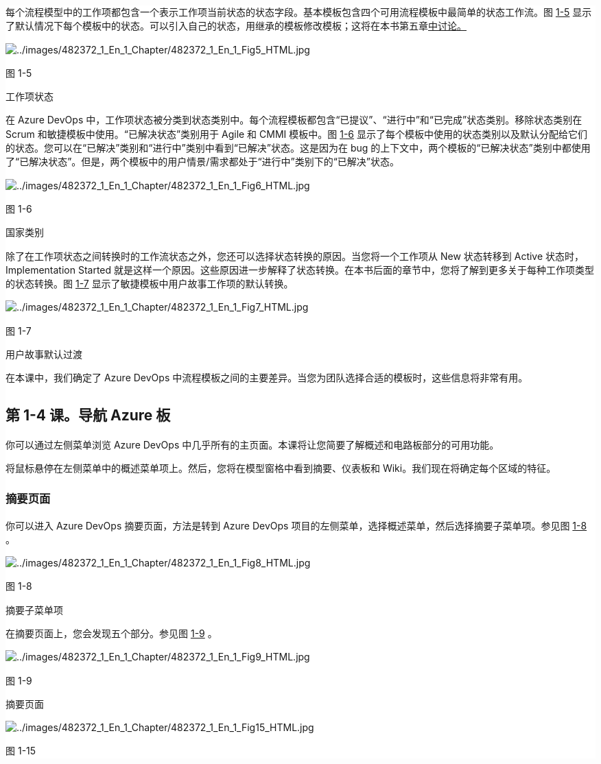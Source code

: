 每个流程模型中的工作项都包含一个表示工作项当前状态的状态字段。基本模板包含四个可用流程模板中最简单的状态工作流。图 [1-5](#Fig5) 显示了默认情况下每个模板中的状态。可以引入自己的状态，用继承的模板修改模板；这将在本书第五章[中讨论。](05.html)

![../images/482372_1_En_1_Chapter/482372_1_En_1_Fig5_HTML.jpg](../images/482372_1_En_1_Chapter/482372_1_En_1_Fig5_HTML.jpg)

图 1-5

工作项状态

在 Azure DevOps 中，工作项状态被分类到状态类别中。每个流程模板都包含“已提议”、“进行中”和“已完成”状态类别。移除状态类别在 Scrum 和敏捷模板中使用。“已解决状态”类别用于 Agile 和 CMMI 模板中。图 [1-6](#Fig6) 显示了每个模板中使用的状态类别以及默认分配给它们的状态。您可以在“已解决”类别和“进行中”类别中看到“已解决”状态。这是因为在 bug 的上下文中，两个模板的“已解决状态”类别中都使用了“已解决状态”。但是，两个模板中的用户情景/需求都处于“进行中”类别下的“已解决”状态。

![../images/482372_1_En_1_Chapter/482372_1_En_1_Fig6_HTML.jpg](../images/482372_1_En_1_Chapter/482372_1_En_1_Fig6_HTML.jpg)

图 1-6

国家类别

除了在工作项状态之间转换时的工作流状态之外，您还可以选择状态转换的原因。当您将一个工作项从 New 状态转移到 Active 状态时，Implementation Started 就是这样一个原因。这些原因进一步解释了状态转换。在本书后面的章节中，您将了解到更多关于每种工作项类型的状态转换。图 [1-7](#Fig7) 显示了敏捷模板中用户故事工作项的默认转换。

![../images/482372_1_En_1_Chapter/482372_1_En_1_Fig7_HTML.jpg](../images/482372_1_En_1_Chapter/482372_1_En_1_Fig7_HTML.jpg)

图 1-7

用户故事默认过渡

在本课中，我们确定了 Azure DevOps 中流程模板之间的主要差异。当您为团队选择合适的模板时，这些信息将非常有用。

## 第 1-4 课。导航 Azure 板

你可以通过左侧菜单浏览 Azure DevOps 中几乎所有的主页面。本课将让您简要了解概述和电路板部分的可用功能。

将鼠标悬停在左侧菜单中的概述菜单项上。然后，您将在模型窗格中看到摘要、仪表板和 Wiki。我们现在将确定每个区域的特征。

### 摘要页面

你可以进入 Azure DevOps 摘要页面，方法是转到 Azure DevOps 项目的左侧菜单，选择概述菜单，然后选择摘要子菜单项。参见图 [1-8](#Fig8) 。

![../images/482372_1_En_1_Chapter/482372_1_En_1_Fig8_HTML.jpg](../images/482372_1_En_1_Chapter/482372_1_En_1_Fig8_HTML.jpg)

图 1-8

摘要子菜单项

在摘要页面上，您会发现五个部分。参见图 [1-9](#Fig9) 。

![../images/482372_1_En_1_Chapter/482372_1_En_1_Fig9_HTML.jpg](../images/482372_1_En_1_Chapter/482372_1_En_1_Fig9_HTML.jpg)

图 1-9

摘要页面

![../images/482372_1_En_1_Chapter/482372_1_En_1_Fig15_HTML.jpg](../images/482372_1_En_1_Chapter/482372_1_En_1_Fig15_HTML.jpg)

图 1-15

